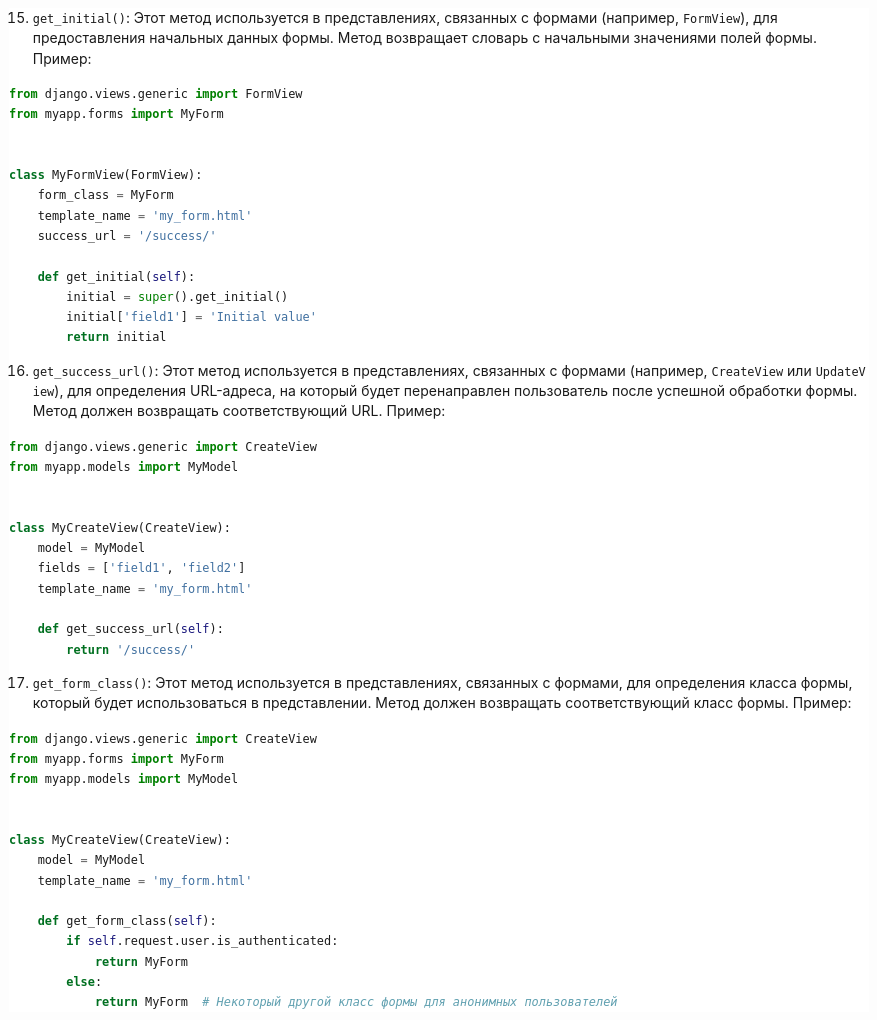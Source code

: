 15. `get_initial()`: Этот метод используется в представлениях, связанных с формами (например, `FormView`), для предоставления начальных данных формы. Метод возвращает словарь с начальными значениями полей формы. Пример:

```python
from django.views.generic import FormView
from myapp.forms import MyForm


class MyFormView(FormView):
    form_class = MyForm
    template_name = 'my_form.html'
    success_url = '/success/'

    def get_initial(self):
        initial = super().get_initial()
        initial['field1'] = 'Initial value'
        return initial
```

16. `get_success_url()`: Этот метод используется в представлениях, связанных с формами (например, `CreateView` или `UpdateView`), для определения URL-адреса, на который будет перенаправлен пользователь после успешной обработки формы. Метод должен возвращать соответствующий URL. Пример:

```python
from django.views.generic import CreateView
from myapp.models import MyModel


class MyCreateView(CreateView):
    model = MyModel
    fields = ['field1', 'field2']
    template_name = 'my_form.html'

    def get_success_url(self):
        return '/success/'
```

17. `get_form_class()`: Этот метод используется в представлениях, связанных с формами, для определения класса формы, который будет использоваться в представлении. Метод должен возвращать соответствующий класс формы. Пример:

```python
from django.views.generic import CreateView
from myapp.forms import MyForm
from myapp.models import MyModel


class MyCreateView(CreateView):
    model = MyModel
    template_name = 'my_form.html'

    def get_form_class(self):
        if self.request.user.is_authenticated:
            return MyForm
        else:
            return MyForm  # Некоторый другой класс формы для анонимных пользователей
```
